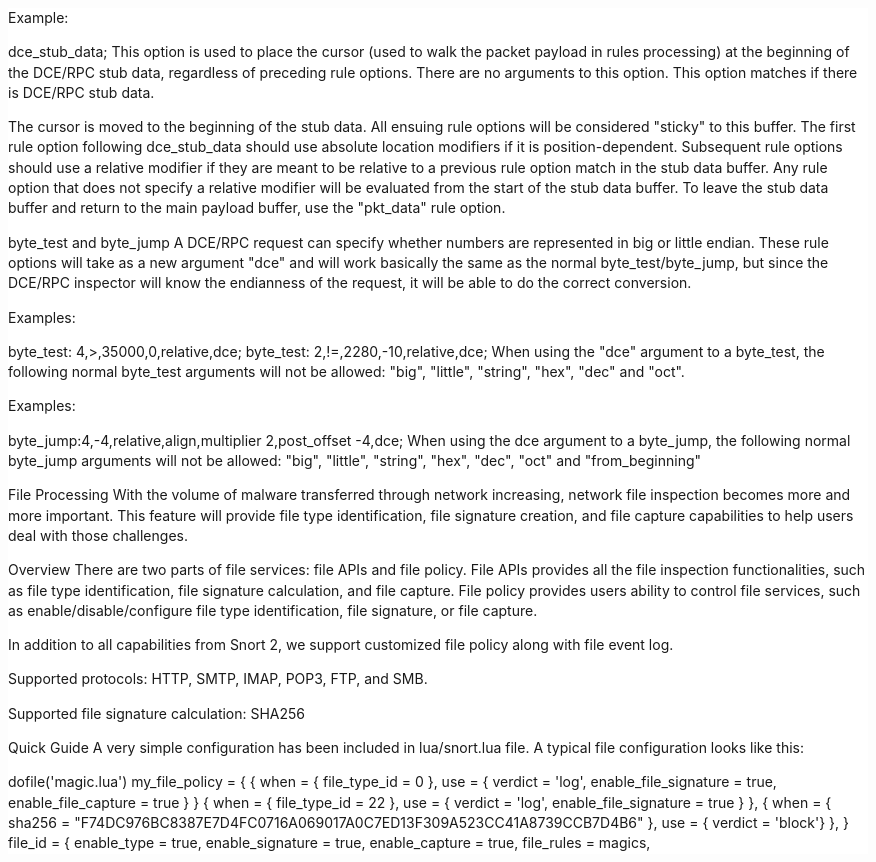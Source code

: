 Example:

dce_stub_data;
This option is used to place the cursor (used to walk the packet payload in rules processing) at the beginning of the DCE/RPC stub data, regardless of preceding rule options. There are no arguments to this option. This option matches if there is DCE/RPC stub data.

The cursor is moved to the beginning of the stub data. All ensuing rule options will be considered "sticky" to this buffer. The first rule option following dce_stub_data should use absolute location modifiers if it is position-dependent. Subsequent rule options should use a relative modifier if they are meant to be relative to a previous rule option match in the stub data buffer. Any rule option that does not specify a relative modifier will be evaluated from the start of the stub data buffer. To leave the stub data buffer and return to the main payload buffer, use the "pkt_data" rule option.

byte_test and byte_jump
A DCE/RPC request can specify whether numbers are represented in big or little endian. These rule options will take as a new argument "dce" and will work basically the same as the normal byte_test/byte_jump, but since the DCE/RPC inspector will know the endianness of the request, it will be able to do the correct conversion.

Examples:

byte_test: 4,>,35000,0,relative,dce;
byte_test: 2,!=,2280,-10,relative,dce;
When using the "dce" argument to a byte_test, the following normal byte_test arguments will not be allowed: "big", "little", "string", "hex", "dec" and "oct".

Examples:

byte_jump:4,-4,relative,align,multiplier 2,post_offset -4,dce;
When using the dce argument to a byte_jump, the following normal byte_jump arguments will not be allowed: "big", "little", "string", "hex", "dec", "oct" and "from_beginning"

File Processing
With the volume of malware transferred through network increasing, network file inspection becomes more and more important. This feature will provide file type identification, file signature creation, and file capture capabilities to help users deal with those challenges.

Overview
There are two parts of file services: file APIs and file policy. File APIs provides all the file inspection functionalities, such as file type identification, file signature calculation, and file capture. File policy provides users ability to control file services, such as enable/disable/configure file type identification, file signature, or file capture.

In addition to all capabilities from Snort 2, we support customized file policy along with file event log.

Supported protocols: HTTP, SMTP, IMAP, POP3, FTP, and SMB.

Supported file signature calculation: SHA256

Quick Guide
A very simple configuration has been included in lua/snort.lua file. A typical file configuration looks like this:

dofile('magic.lua')
my_file_policy =
{
    {  when = { file_type_id = 0 }, use = { verdict = 'log', enable_file_signature = true, enable_file_capture = true } }
    {  when = { file_type_id = 22 }, use = { verdict = 'log', enable_file_signature = true } },
    {  when = { sha256 = "F74DC976BC8387E7D4FC0716A069017A0C7ED13F309A523CC41A8739CCB7D4B6" }, use = { verdict = 'block'} },
}
file_id =
{
    enable_type = true,
    enable_signature = true,
    enable_capture = true,
    file_rules = magics,